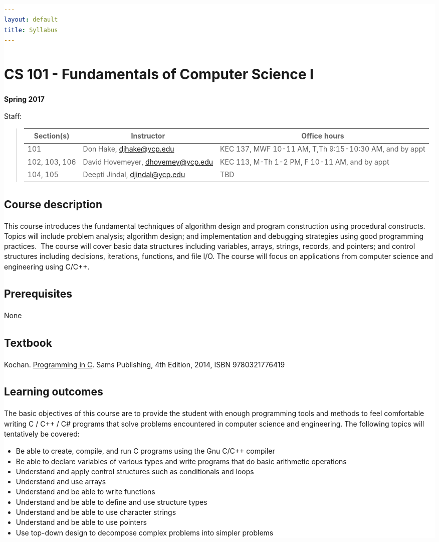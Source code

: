 ```yaml
---
layout: default
title: Syllabus
---
```


CS 101 - Fundamentals of Computer Science I
===========================================

**Spring 2017**

Staff:

> Section(s) | Instructor | Office hours
> ---------- | ---------- | ------------
> 101 | Don Hake, <djhake@ycp.edu> | KEC 137, MWF 10-11 AM, T,Th 9:15-10:30 AM, and by appt
> 102, 103, 106 | David Hovemeyer, <dhovemey@ycp.edu> | KEC 113, M-Th 1-2 PM, F 10-11 AM, and by appt
> 104, 105 | Deepti Jindal, <djindal@ycp.edu> | TBD

Course description
------------------

This course introduces the fundamental techniques of algorithm design and program construction using procedural constructs.  Topics will include problem analysis; algorithm design; and implementation and debugging strategies using good programming practices.  The course will cover basic data structures including variables, arrays, strings, records, and pointers; and control structures including decisions, iterations, functions, and file I/O. The course will focus on applications from computer science and engineering using C/C++.

Prerequisites
-------------

None

Textbook
--------

Kochan. [Programming in C](https://www.pearsonhighered.com/program/Kochan-Programming-in-C-4th-Edition/PGM153468.html). Sams Publishing, 4th Edition, 2014, ISBN 9780321776419

Learning outcomes
-----------------

The basic objectives of this course are to provide the student with enough programming tools and methods to feel comfortable writing C / C++ / C\# programs that solve problems encountered in computer science and engineering. The following topics will tentatively be covered:

-   Be able to create, compile, and run C programs using the Gnu C/C++ compiler
-   Be able to declare variables of various types and write programs that do basic arithmetic operations
-   Understand and apply control structures such as conditionals and loops
-   Understand and use arrays
-   Understand and be able to write functions
-   Understand and be able to define and use structure types
-   Understand and be able to use character strings
-   Understand and be able to use pointers
-   Use top-down design to decompose complex problems into simpler problems
